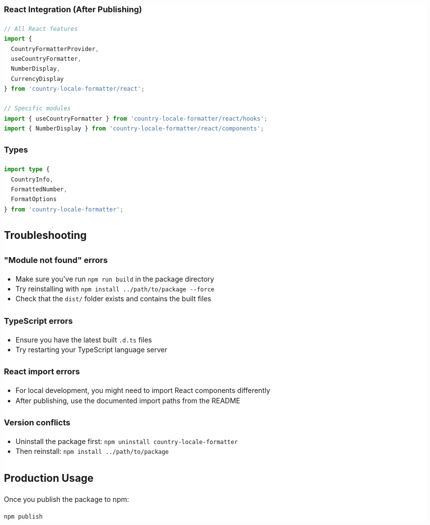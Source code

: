 ### React Integration (After Publishing)
```javascript
// All React features
import { 
  CountryFormatterProvider,
  useCountryFormatter,
  NumberDisplay,
  CurrencyDisplay 
} from 'country-locale-formatter/react';

// Specific modules
import { useCountryFormatter } from 'country-locale-formatter/react/hooks';
import { NumberDisplay } from 'country-locale-formatter/react/components';
```

### Types
```typescript
import type { 
  CountryInfo, 
  FormattedNumber, 
  FormatOptions 
} from 'country-locale-formatter';
```

## Troubleshooting

### "Module not found" errors
- Make sure you've run `npm run build` in the package directory
- Try reinstalling with `npm install ../path/to/package --force`
- Check that the `dist/` folder exists and contains the built files

### TypeScript errors
- Ensure you have the latest built `.d.ts` files
- Try restarting your TypeScript language server

### React import errors
- For local development, you might need to import React components differently
- After publishing, use the documented import paths from the README

### Version conflicts
- Uninstall the package first: `npm uninstall country-locale-formatter`
- Then reinstall: `npm install ../path/to/package`

## Production Usage

Once you publish the package to npm:

```bash
npm publish
```
